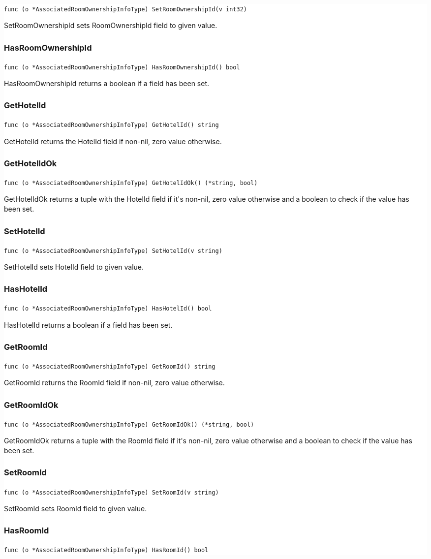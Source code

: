 `func (o *AssociatedRoomOwnershipInfoType) SetRoomOwnershipId(v int32)`

SetRoomOwnershipId sets RoomOwnershipId field to given value.

### HasRoomOwnershipId

`func (o *AssociatedRoomOwnershipInfoType) HasRoomOwnershipId() bool`

HasRoomOwnershipId returns a boolean if a field has been set.

### GetHotelId

`func (o *AssociatedRoomOwnershipInfoType) GetHotelId() string`

GetHotelId returns the HotelId field if non-nil, zero value otherwise.

### GetHotelIdOk

`func (o *AssociatedRoomOwnershipInfoType) GetHotelIdOk() (*string, bool)`

GetHotelIdOk returns a tuple with the HotelId field if it's non-nil, zero value otherwise
and a boolean to check if the value has been set.

### SetHotelId

`func (o *AssociatedRoomOwnershipInfoType) SetHotelId(v string)`

SetHotelId sets HotelId field to given value.

### HasHotelId

`func (o *AssociatedRoomOwnershipInfoType) HasHotelId() bool`

HasHotelId returns a boolean if a field has been set.

### GetRoomId

`func (o *AssociatedRoomOwnershipInfoType) GetRoomId() string`

GetRoomId returns the RoomId field if non-nil, zero value otherwise.

### GetRoomIdOk

`func (o *AssociatedRoomOwnershipInfoType) GetRoomIdOk() (*string, bool)`

GetRoomIdOk returns a tuple with the RoomId field if it's non-nil, zero value otherwise
and a boolean to check if the value has been set.

### SetRoomId

`func (o *AssociatedRoomOwnershipInfoType) SetRoomId(v string)`

SetRoomId sets RoomId field to given value.

### HasRoomId

`func (o *AssociatedRoomOwnershipInfoType) HasRoomId() bool`
